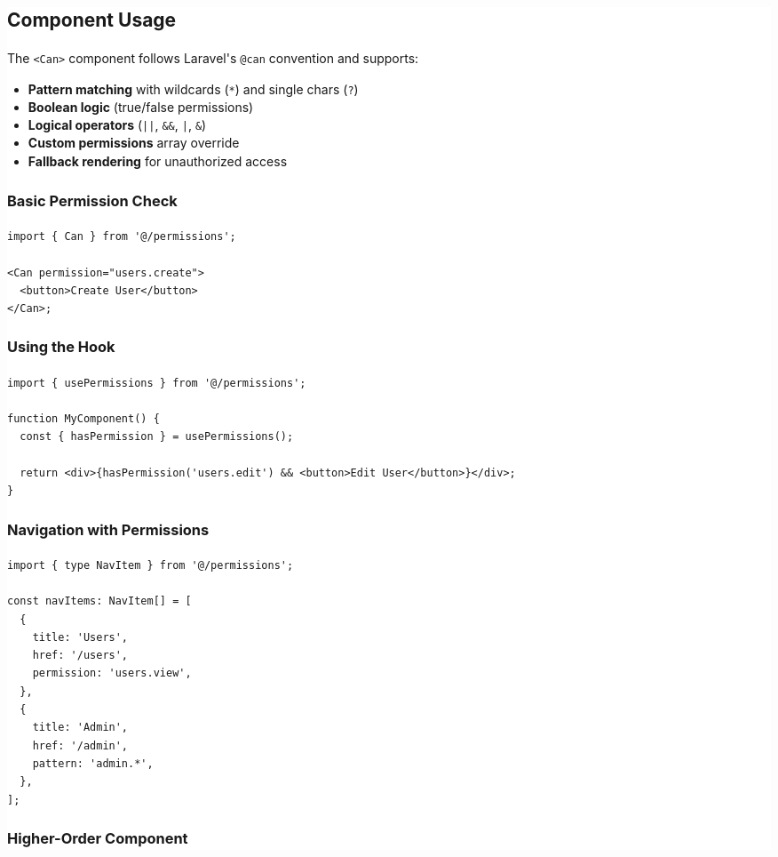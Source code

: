 ## Component Usage

The `<Can>` component follows Laravel's `@can` convention and supports:

- **Pattern matching** with wildcards (`*`) and single chars (`?`)
- **Boolean logic** (true/false permissions)
- **Logical operators** (`||`, `&&`, `|`, `&`)
- **Custom permissions** array override
- **Fallback rendering** for unauthorized access

### Basic Permission Check

```tsx
import { Can } from '@/permissions';

<Can permission="users.create">
  <button>Create User</button>
</Can>;
```

### Using the Hook

```tsx
import { usePermissions } from '@/permissions';

function MyComponent() {
  const { hasPermission } = usePermissions();

  return <div>{hasPermission('users.edit') && <button>Edit User</button>}</div>;
}
```

### Navigation with Permissions

```tsx
import { type NavItem } from '@/permissions';

const navItems: NavItem[] = [
  {
    title: 'Users',
    href: '/users',
    permission: 'users.view',
  },
  {
    title: 'Admin',
    href: '/admin',
    pattern: 'admin.*',
  },
];
```

### Higher-Order Component
